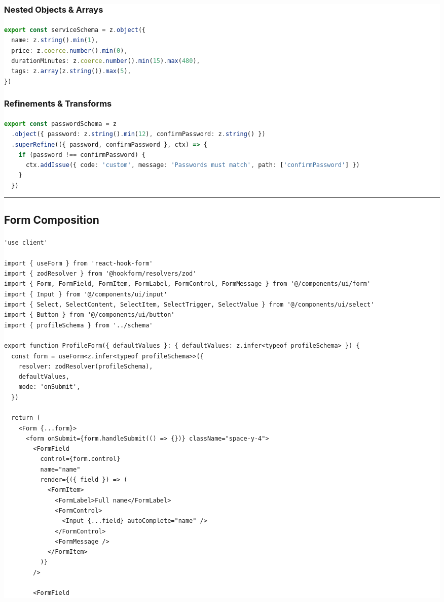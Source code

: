 ### Nested Objects & Arrays

```ts
export const serviceSchema = z.object({
  name: z.string().min(1),
  price: z.coerce.number().min(0),
  durationMinutes: z.coerce.number().min(15).max(480),
  tags: z.array(z.string()).max(5),
})
```

### Refinements & Transforms

```ts
export const passwordSchema = z
  .object({ password: z.string().min(12), confirmPassword: z.string() })
  .superRefine(({ password, confirmPassword }, ctx) => {
    if (password !== confirmPassword) {
      ctx.addIssue({ code: 'custom', message: 'Passwords must match', path: ['confirmPassword'] })
    }
  })
```

---

## Form Composition

```tsx
'use client'

import { useForm } from 'react-hook-form'
import { zodResolver } from '@hookform/resolvers/zod'
import { Form, FormField, FormItem, FormLabel, FormControl, FormMessage } from '@/components/ui/form'
import { Input } from '@/components/ui/input'
import { Select, SelectContent, SelectItem, SelectTrigger, SelectValue } from '@/components/ui/select'
import { Button } from '@/components/ui/button'
import { profileSchema } from '../schema'

export function ProfileForm({ defaultValues }: { defaultValues: z.infer<typeof profileSchema> }) {
  const form = useForm<z.infer<typeof profileSchema>>({
    resolver: zodResolver(profileSchema),
    defaultValues,
    mode: 'onSubmit',
  })

  return (
    <Form {...form}>
      <form onSubmit={form.handleSubmit(() => {})} className="space-y-4">
        <FormField
          control={form.control}
          name="name"
          render={({ field }) => (
            <FormItem>
              <FormLabel>Full name</FormLabel>
              <FormControl>
                <Input {...field} autoComplete="name" />
              </FormControl>
              <FormMessage />
            </FormItem>
          )}
        />

        <FormField
```